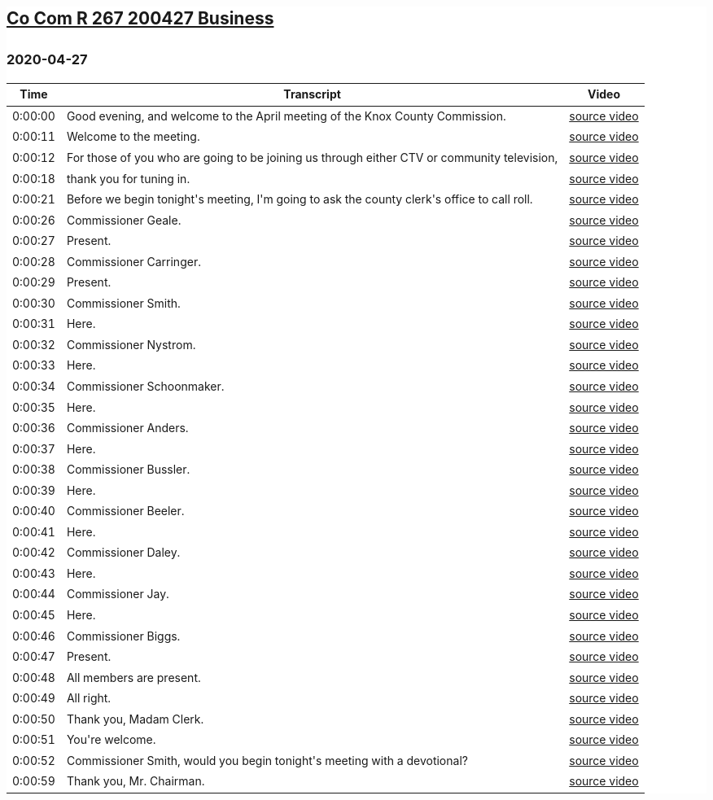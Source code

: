 ## [Co Com R 267 200427 Business](https://archive.org/details/co-com-r-267-200427-business)
### 2020-04-27
| Time| Transcript| Video|
|---------|------------------------------------------------------------------------------------------------------------------------------------------------------------------------------------------------------------------------------------------------------------------------------------------------------------------------------------------------------------------------------------------------------------------------------------------------------------------|-------------------------------------------------------------------------------------|
| 0:00:00| Good evening, and welcome to the April meeting of the Knox County Commission.| [source video](https://archive.org/details/co-com-r-267-200427-business?start=0)|
| 0:00:11| Welcome to the meeting.| [source video](https://archive.org/details/co-com-r-267-200427-business?start=11)|
| 0:00:12| For those of you who are going to be joining us through either CTV or community television,| [source video](https://archive.org/details/co-com-r-267-200427-business?start=12)|
| 0:00:18| thank you for tuning in.| [source video](https://archive.org/details/co-com-r-267-200427-business?start=18)|
| 0:00:21| Before we begin tonight's meeting, I'm going to ask the county clerk's office to call roll.| [source video](https://archive.org/details/co-com-r-267-200427-business?start=21)|
| 0:00:26| Commissioner Geale.| [source video](https://archive.org/details/co-com-r-267-200427-business?start=26)|
| 0:00:27| Present.| [source video](https://archive.org/details/co-com-r-267-200427-business?start=27)|
| 0:00:28| Commissioner Carringer.| [source video](https://archive.org/details/co-com-r-267-200427-business?start=28)|
| 0:00:29| Present.| [source video](https://archive.org/details/co-com-r-267-200427-business?start=29)|
| 0:00:30| Commissioner Smith.| [source video](https://archive.org/details/co-com-r-267-200427-business?start=30)|
| 0:00:31| Here.| [source video](https://archive.org/details/co-com-r-267-200427-business?start=31)|
| 0:00:32| Commissioner Nystrom.| [source video](https://archive.org/details/co-com-r-267-200427-business?start=32)|
| 0:00:33| Here.| [source video](https://archive.org/details/co-com-r-267-200427-business?start=33)|
| 0:00:34| Commissioner Schoonmaker.| [source video](https://archive.org/details/co-com-r-267-200427-business?start=34)|
| 0:00:35| Here.| [source video](https://archive.org/details/co-com-r-267-200427-business?start=35)|
| 0:00:36| Commissioner Anders.| [source video](https://archive.org/details/co-com-r-267-200427-business?start=36)|
| 0:00:37| Here.| [source video](https://archive.org/details/co-com-r-267-200427-business?start=37)|
| 0:00:38| Commissioner Bussler.| [source video](https://archive.org/details/co-com-r-267-200427-business?start=38)|
| 0:00:39| Here.| [source video](https://archive.org/details/co-com-r-267-200427-business?start=39)|
| 0:00:40| Commissioner Beeler.| [source video](https://archive.org/details/co-com-r-267-200427-business?start=40)|
| 0:00:41| Here.| [source video](https://archive.org/details/co-com-r-267-200427-business?start=41)|
| 0:00:42| Commissioner Daley.| [source video](https://archive.org/details/co-com-r-267-200427-business?start=42)|
| 0:00:43| Here.| [source video](https://archive.org/details/co-com-r-267-200427-business?start=43)|
| 0:00:44| Commissioner Jay.| [source video](https://archive.org/details/co-com-r-267-200427-business?start=44)|
| 0:00:45| Here.| [source video](https://archive.org/details/co-com-r-267-200427-business?start=45)|
| 0:00:46| Commissioner Biggs.| [source video](https://archive.org/details/co-com-r-267-200427-business?start=46)|
| 0:00:47| Present.| [source video](https://archive.org/details/co-com-r-267-200427-business?start=47)|
| 0:00:48| All members are present.| [source video](https://archive.org/details/co-com-r-267-200427-business?start=48)|
| 0:00:49| All right.| [source video](https://archive.org/details/co-com-r-267-200427-business?start=49)|
| 0:00:50| Thank you, Madam Clerk.| [source video](https://archive.org/details/co-com-r-267-200427-business?start=50)|
| 0:00:51| You're welcome.| [source video](https://archive.org/details/co-com-r-267-200427-business?start=51)|
| 0:00:52| Commissioner Smith, would you begin tonight's meeting with a devotional?| [source video](https://archive.org/details/co-com-r-267-200427-business?start=52)|
| 0:00:59| Thank you, Mr. Chairman.| [source video](https://archive.org/details/co-com-r-267-200427-business?start=59)|